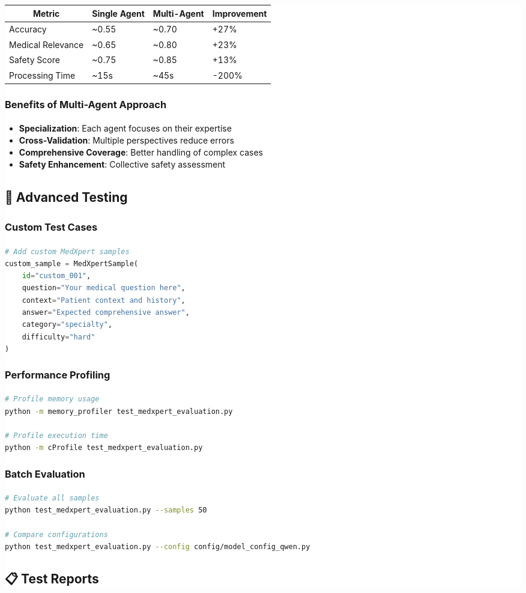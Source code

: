 | Metric | Single Agent | Multi-Agent | Improvement |
|--------|--------------|-------------|-------------|
| Accuracy | ~0.55 | ~0.70 | +27% |
| Medical Relevance | ~0.65 | ~0.80 | +23% |
| Safety Score | ~0.75 | ~0.85 | +13% |
| Processing Time | ~15s | ~45s | -200% |

### Benefits of Multi-Agent Approach
- **Specialization**: Each agent focuses on their expertise
- **Cross-Validation**: Multiple perspectives reduce errors
- **Comprehensive Coverage**: Better handling of complex cases
- **Safety Enhancement**: Collective safety assessment

## 🚀 Advanced Testing

### Custom Test Cases
```python
# Add custom MedXpert samples
custom_sample = MedXpertSample(
    id="custom_001",
    question="Your medical question here",
    context="Patient context and history",
    answer="Expected comprehensive answer",
    category="specialty",
    difficulty="hard"
)
```

### Performance Profiling
```bash
# Profile memory usage
python -m memory_profiler test_medxpert_evaluation.py

# Profile execution time
python -m cProfile test_medxpert_evaluation.py
```

### Batch Evaluation
```bash
# Evaluate all samples
python test_medxpert_evaluation.py --samples 50

# Compare configurations
python test_medxpert_evaluation.py --config config/model_config_qwen.py
```

## 📋 Test Reports
